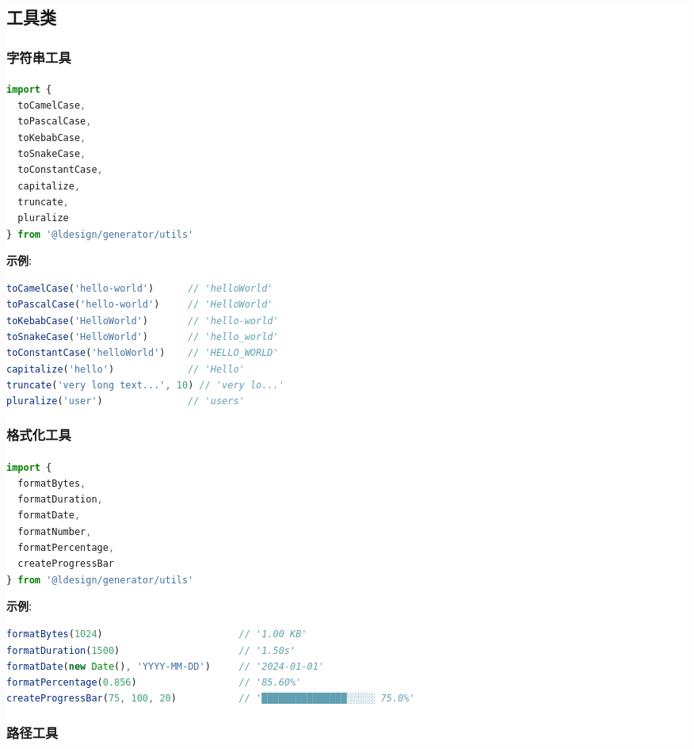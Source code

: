 
## 工具类

### 字符串工具

```typescript
import {
  toCamelCase,
  toPascalCase,
  toKebabCase,
  toSnakeCase,
  toConstantCase,
  capitalize,
  truncate,
  pluralize
} from '@ldesign/generator/utils'
```

**示例**:
```typescript
toCamelCase('hello-world')      // 'helloWorld'
toPascalCase('hello-world')     // 'HelloWorld'
toKebabCase('HelloWorld')       // 'hello-world'
toSnakeCase('HelloWorld')       // 'hello_world'
toConstantCase('helloWorld')    // 'HELLO_WORLD'
capitalize('hello')             // 'Hello'
truncate('very long text...', 10) // 'very lo...'
pluralize('user')               // 'users'
```

### 格式化工具

```typescript
import {
  formatBytes,
  formatDuration,
  formatDate,
  formatNumber,
  formatPercentage,
  createProgressBar
} from '@ldesign/generator/utils'
```

**示例**:
```typescript
formatBytes(1024)                        // '1.00 KB'
formatDuration(1500)                     // '1.50s'
formatDate(new Date(), 'YYYY-MM-DD')     // '2024-01-01'
formatPercentage(0.856)                  // '85.60%'
createProgressBar(75, 100, 20)           // '███████████████░░░░░ 75.0%'
```

### 路径工具
